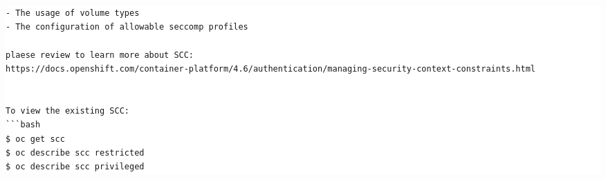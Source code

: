 ```
- The usage of volume types
- The configuration of allowable seccomp profiles

plaese review to learn more about SCC:
https://docs.openshift.com/container-platform/4.6/authentication/managing-security-context-constraints.html


To view the existing SCC: 
```bash
$ oc get scc
$ oc describe scc restricted
$ oc describe scc privileged
```

 

